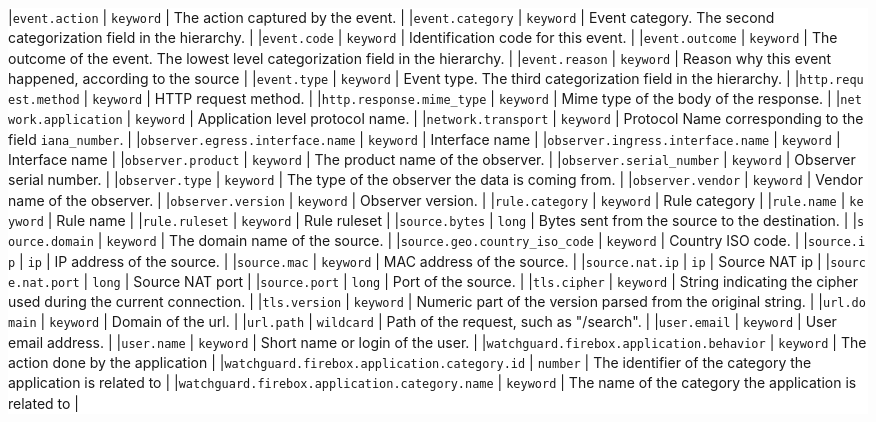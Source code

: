 |`event.action` | `keyword` | The action captured by the event. |
|`event.category` | `keyword` | Event category. The second categorization field in the hierarchy. |
|`event.code` | `keyword` | Identification code for this event. |
|`event.outcome` | `keyword` | The outcome of the event. The lowest level categorization field in the hierarchy. |
|`event.reason` | `keyword` | Reason why this event happened, according to the source |
|`event.type` | `keyword` | Event type. The third categorization field in the hierarchy. |
|`http.request.method` | `keyword` | HTTP request method. |
|`http.response.mime_type` | `keyword` | Mime type of the body of the response. |
|`network.application` | `keyword` | Application level protocol name. |
|`network.transport` | `keyword` | Protocol Name corresponding to the field `iana_number`. |
|`observer.egress.interface.name` | `keyword` | Interface name |
|`observer.ingress.interface.name` | `keyword` | Interface name |
|`observer.product` | `keyword` | The product name of the observer. |
|`observer.serial_number` | `keyword` | Observer serial number. |
|`observer.type` | `keyword` | The type of the observer the data is coming from. |
|`observer.vendor` | `keyword` | Vendor name of the observer. |
|`observer.version` | `keyword` | Observer version. |
|`rule.category` | `keyword` | Rule category |
|`rule.name` | `keyword` | Rule name |
|`rule.ruleset` | `keyword` | Rule ruleset |
|`source.bytes` | `long` | Bytes sent from the source to the destination. |
|`source.domain` | `keyword` | The domain name of the source. |
|`source.geo.country_iso_code` | `keyword` | Country ISO code. |
|`source.ip` | `ip` | IP address of the source. |
|`source.mac` | `keyword` | MAC address of the source. |
|`source.nat.ip` | `ip` | Source NAT ip |
|`source.nat.port` | `long` | Source NAT port |
|`source.port` | `long` | Port of the source. |
|`tls.cipher` | `keyword` | String indicating the cipher used during the current connection. |
|`tls.version` | `keyword` | Numeric part of the version parsed from the original string. |
|`url.domain` | `keyword` | Domain of the url. |
|`url.path` | `wildcard` | Path of the request, such as "/search". |
|`user.email` | `keyword` | User email address. |
|`user.name` | `keyword` | Short name or login of the user. |
|`watchguard.firebox.application.behavior` | `keyword` | The action done by the application |
|`watchguard.firebox.application.category.id` | `number` | The identifier of the category the application is related to |
|`watchguard.firebox.application.category.name` | `keyword` | The name of the category the application is related to |
